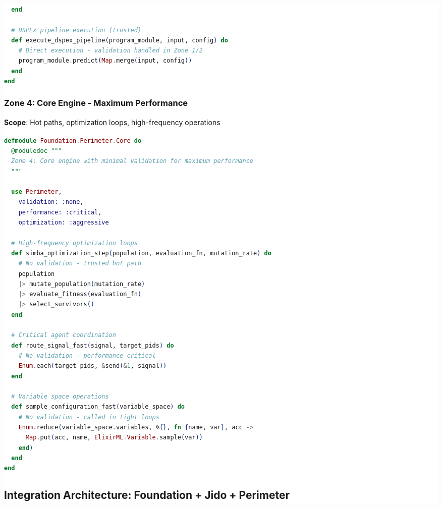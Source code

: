 ```elixir
  end
  
  # DSPEx pipeline execution (trusted)
  def execute_dspex_pipeline(program_module, input, config) do
    # Direct execution - validation handled in Zone 1/2
    program_module.predict(Map.merge(input, config))
  end
end
```

### Zone 4: Core Engine - Maximum Performance

**Scope**: Hot paths, optimization loops, high-frequency operations

```elixir
defmodule Foundation.Perimeter.Core do
  @moduledoc """
  Zone 4: Core engine with minimal validation for maximum performance
  """
  
  use Perimeter,
    validation: :none,
    performance: :critical,
    optimization: :aggressive
  
  # High-frequency optimization loops
  def simba_optimization_step(population, evaluation_fn, mutation_rate) do
    # No validation - trusted hot path
    population
    |> mutate_population(mutation_rate)
    |> evaluate_fitness(evaluation_fn)
    |> select_survivors()
  end
  
  # Critical agent coordination
  def route_signal_fast(signal, target_pids) do
    # No validation - performance critical
    Enum.each(target_pids, &send(&1, signal))
  end
  
  # Variable space operations
  def sample_configuration_fast(variable_space) do
    # No validation - called in tight loops
    Enum.reduce(variable_space.variables, %{}, fn {name, var}, acc ->
      Map.put(acc, name, ElixirML.Variable.sample(var))
    end)
  end
end
```

## Integration Architecture: Foundation + Jido + Perimeter
